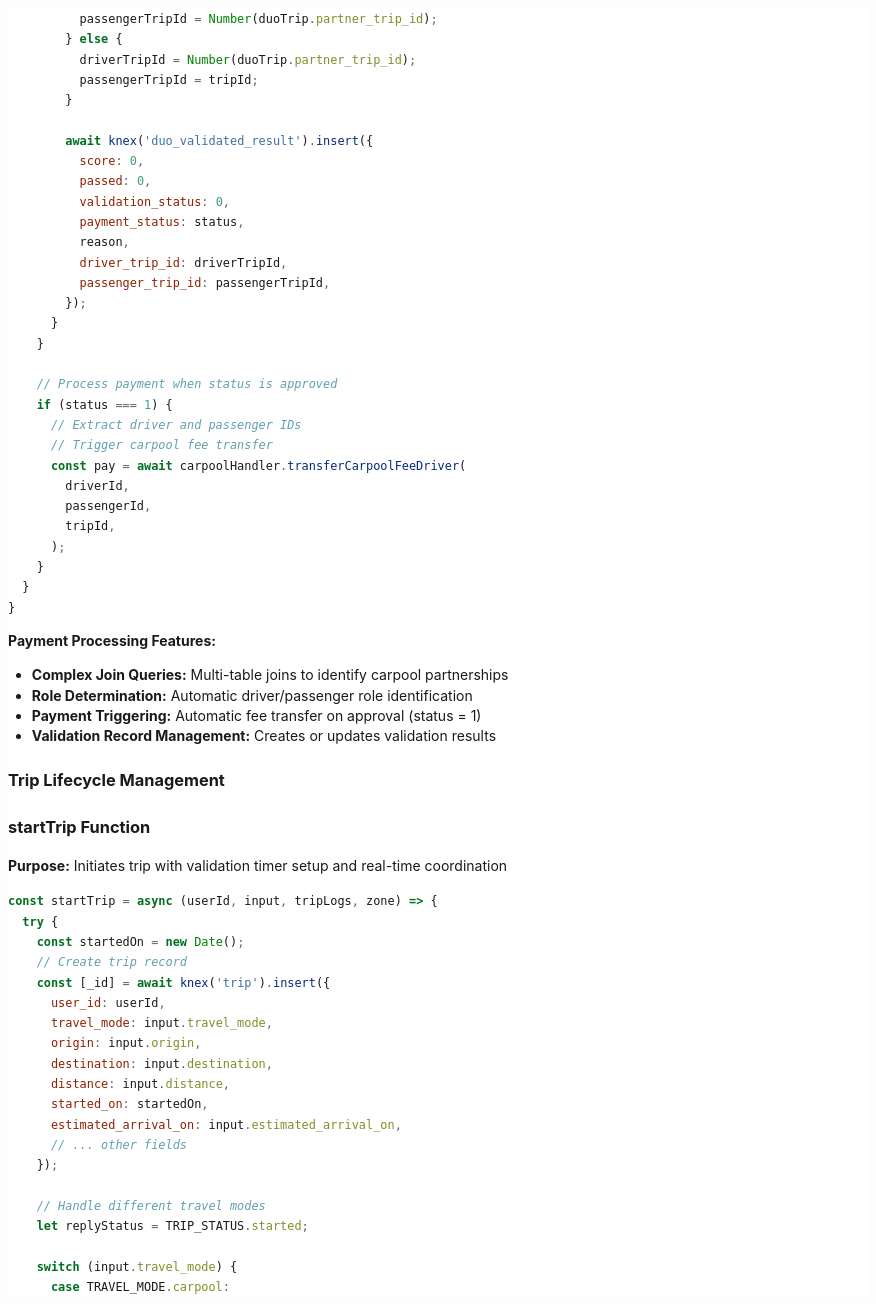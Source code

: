 ```javascript
          passengerTripId = Number(duoTrip.partner_trip_id);
        } else {
          driverTripId = Number(duoTrip.partner_trip_id);
          passengerTripId = tripId;
        }
        
        await knex('duo_validated_result').insert({
          score: 0,
          passed: 0,
          validation_status: 0,
          payment_status: status,
          reason,
          driver_trip_id: driverTripId,
          passenger_trip_id: passengerTripId,
        });
      }
    }

    // Process payment when status is approved
    if (status === 1) {
      // Extract driver and passenger IDs
      // Trigger carpool fee transfer
      const pay = await carpoolHandler.transferCarpoolFeeDriver(
        driverId,
        passengerId,
        tripId,
      );
    }
  }
}
```

**Payment Processing Features:**
- **Complex Join Queries:** Multi-table joins to identify carpool partnerships
- **Role Determination:** Automatic driver/passenger role identification
- **Payment Triggering:** Automatic fee transfer on approval (status = 1)
- **Validation Record Management:** Creates or updates validation results

### Trip Lifecycle Management

### startTrip Function
**Purpose:** Initiates trip with validation timer setup and real-time coordination

```javascript
const startTrip = async (userId, input, tripLogs, zone) => {
  try {
    const startedOn = new Date();
    // Create trip record
    const [_id] = await knex('trip').insert({
      user_id: userId,
      travel_mode: input.travel_mode,
      origin: input.origin,
      destination: input.destination,
      distance: input.distance,
      started_on: startedOn,
      estimated_arrival_on: input.estimated_arrival_on,
      // ... other fields
    });

    // Handle different travel modes
    let replyStatus = TRIP_STATUS.started;
    
    switch (input.travel_mode) {
      case TRAVEL_MODE.carpool:
```